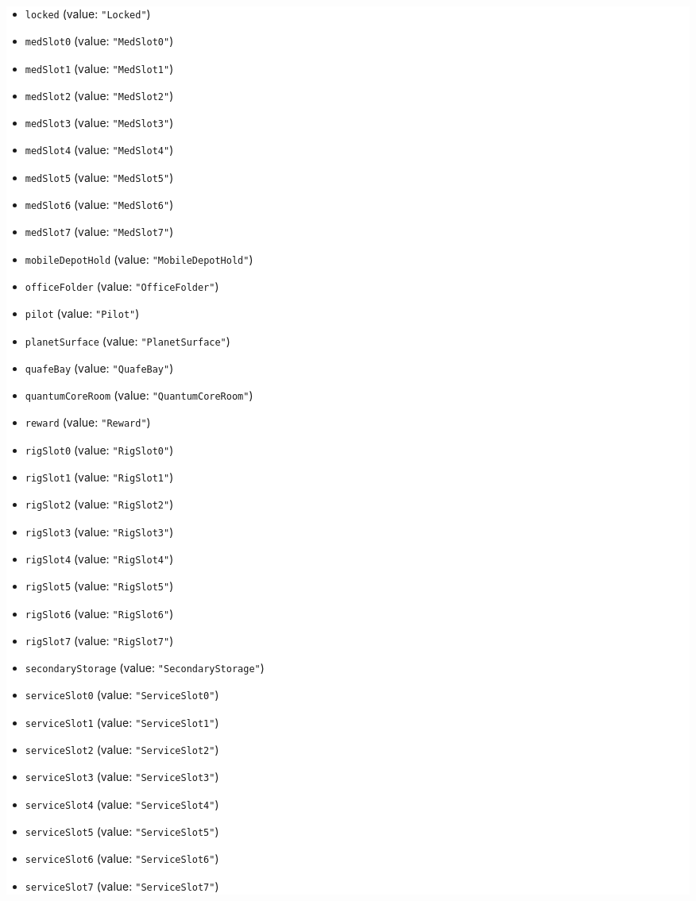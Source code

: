 * `locked` (value: `"Locked"`)

* `medSlot0` (value: `"MedSlot0"`)

* `medSlot1` (value: `"MedSlot1"`)

* `medSlot2` (value: `"MedSlot2"`)

* `medSlot3` (value: `"MedSlot3"`)

* `medSlot4` (value: `"MedSlot4"`)

* `medSlot5` (value: `"MedSlot5"`)

* `medSlot6` (value: `"MedSlot6"`)

* `medSlot7` (value: `"MedSlot7"`)

* `mobileDepotHold` (value: `"MobileDepotHold"`)

* `officeFolder` (value: `"OfficeFolder"`)

* `pilot` (value: `"Pilot"`)

* `planetSurface` (value: `"PlanetSurface"`)

* `quafeBay` (value: `"QuafeBay"`)

* `quantumCoreRoom` (value: `"QuantumCoreRoom"`)

* `reward` (value: `"Reward"`)

* `rigSlot0` (value: `"RigSlot0"`)

* `rigSlot1` (value: `"RigSlot1"`)

* `rigSlot2` (value: `"RigSlot2"`)

* `rigSlot3` (value: `"RigSlot3"`)

* `rigSlot4` (value: `"RigSlot4"`)

* `rigSlot5` (value: `"RigSlot5"`)

* `rigSlot6` (value: `"RigSlot6"`)

* `rigSlot7` (value: `"RigSlot7"`)

* `secondaryStorage` (value: `"SecondaryStorage"`)

* `serviceSlot0` (value: `"ServiceSlot0"`)

* `serviceSlot1` (value: `"ServiceSlot1"`)

* `serviceSlot2` (value: `"ServiceSlot2"`)

* `serviceSlot3` (value: `"ServiceSlot3"`)

* `serviceSlot4` (value: `"ServiceSlot4"`)

* `serviceSlot5` (value: `"ServiceSlot5"`)

* `serviceSlot6` (value: `"ServiceSlot6"`)

* `serviceSlot7` (value: `"ServiceSlot7"`)
